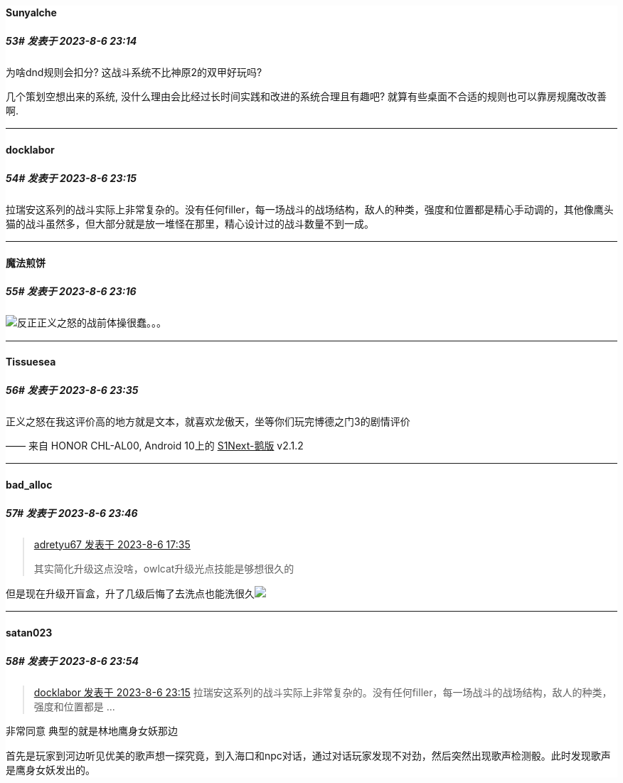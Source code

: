 ####  Sunyalche  
##### 53#       发表于 2023-8-6 23:14

为啥dnd规则会扣分? 这战斗系统不比神原2的双甲好玩吗?

几个策划空想出来的系统, 没什么理由会比经过长时间实践和改进的系统合理且有趣吧? 就算有些桌面不合适的规则也可以靠房规魔改改善啊.

*****

####  docklabor  
##### 54#       发表于 2023-8-6 23:15

拉瑞安这系列的战斗实际上非常复杂的。没有任何filler，每一场战斗的战场结构，敌人的种类，强度和位置都是精心手动调的，其他像鹰头猫的战斗虽然多，但大部分就是放一堆怪在那里，精心设计过的战斗数量不到一成。

*****

####  魔法煎饼  
##### 55#       发表于 2023-8-6 23:16

<img src="https://static.saraba1st.com/image/smiley/face2017/067.png" referrerpolicy="no-referrer">反正正义之怒的战前体操很蠢。。。

*****

####  Tissuesea  
##### 56#       发表于 2023-8-6 23:35

正义之怒在我这评价高的地方就是文本，就喜欢龙傲天，坐等你们玩完博德之门3的剧情评价

—— 来自 HONOR CHL-AL00, Android 10上的 [S1Next-鹅版](https://github.com/ykrank/S1-Next/releases) v2.1.2

*****

####  bad_alloc  
##### 57#       发表于 2023-8-6 23:46

<blockquote><a href="httphttps://bbs.saraba1st.com/2b/forum.php?mod=redirect&amp;goto=findpost&amp;pid=61927151&amp;ptid=2147307" target="_blank">adretyu67 发表于 2023-8-6 17:35</a>

其实简化升级这点没啥，owlcat升级光点技能是够想很久的</blockquote>
但是现在升级开盲盒，升了几级后悔了去洗点也能洗很久<img src="https://static.saraba1st.com/image/smiley/face2017/067.png" referrerpolicy="no-referrer">

*****

####  satan023  
##### 58#       发表于 2023-8-6 23:54

<blockquote><a href="httphttps://bbs.saraba1st.com/2b/forum.php?mod=redirect&amp;goto=findpost&amp;pid=61931943&amp;ptid=2147307" target="_blank">docklabor 发表于 2023-8-6 23:15</a>
拉瑞安这系列的战斗实际上非常复杂的。没有任何filler，每一场战斗的战场结构，敌人的种类，强度和位置都是 ...</blockquote>
非常同意 典型的就是林地鹰身女妖那边 

首先是玩家到河边听见优美的歌声想一探究竟，到入海口和npc对话，通过对话玩家发现不对劲，然后突然出现歌声检测骰。此时发现歌声是鹰身女妖发出的。
